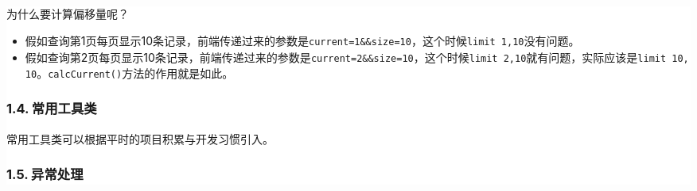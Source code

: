 为什么要计算偏移量呢？

- 假如查询第1页每页显示10条记录，前端传递过来的参数是`current=1&&size=10`，这个时候`limit 1,10`没有问题。
- 假如查询第2页每页显示10条记录，前端传递过来的参数是`current=2&&size=10`，这个时候`limit 2,10`就有问题，实际应该是`limit 10,10`。`calcCurrent()`方法的作用就是如此。

















### 1.4. 常用工具类

常用工具类可以根据平时的项目积累与开发习惯引入。

### 1.5. 异常处理










